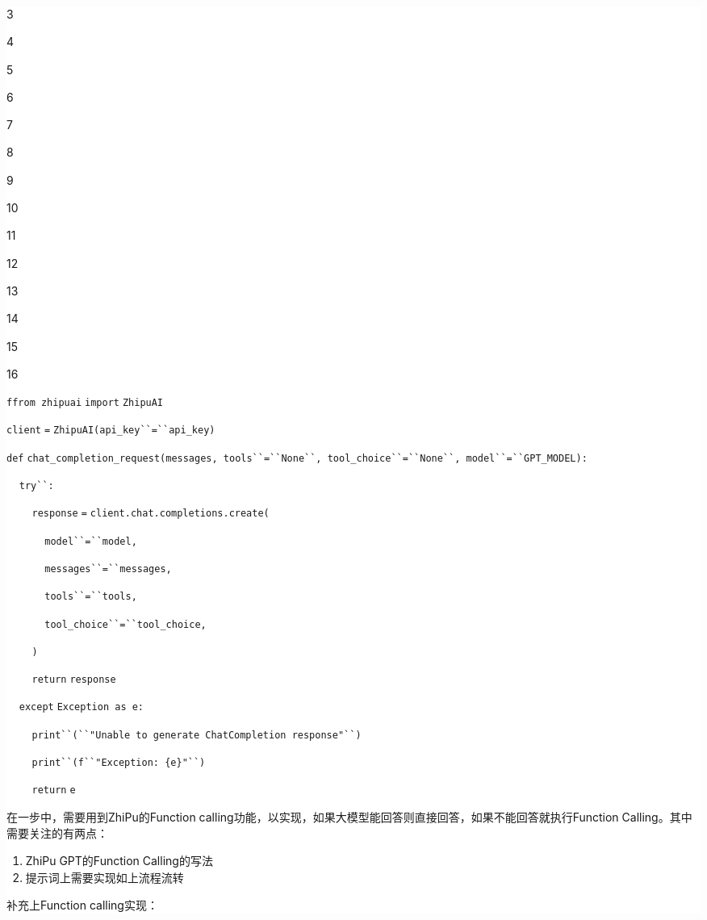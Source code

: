 3

4

5

6

7

8

9

10

11

12

13

14

15

16

`ffrom zhipuai` `import` `ZhipuAI`

`client` `=` `ZhipuAI(api_key``=``api_key)`

`def` `chat_completion_request(messages, tools``=``None``, tool_choice``=``None``, model``=``GPT_MODEL):`

    `try``:`

        `response` `=` `client.chat.completions.create(`

            `model``=``model,`

            `messages``=``messages,`

            `tools``=``tools,`

            `tool_choice``=``tool_choice,`

        `)`

        `return` `response`

    `except` `Exception as e:`

        `print``(``"Unable to generate ChatCompletion response"``)`

        `print``(f``"Exception: {e}"``)`

        `return` `e`

在一步中，需要用到ZhiPu的Function calling功能，以实现，如果大模型能回答则直接回答，如果不能回答就执行Function Calling。其中需要关注的有两点：

1.  ZhiPu GPT的Function Calling的写法
2.  提示词上需要实现如上流程流转

补充上Function calling实现：
